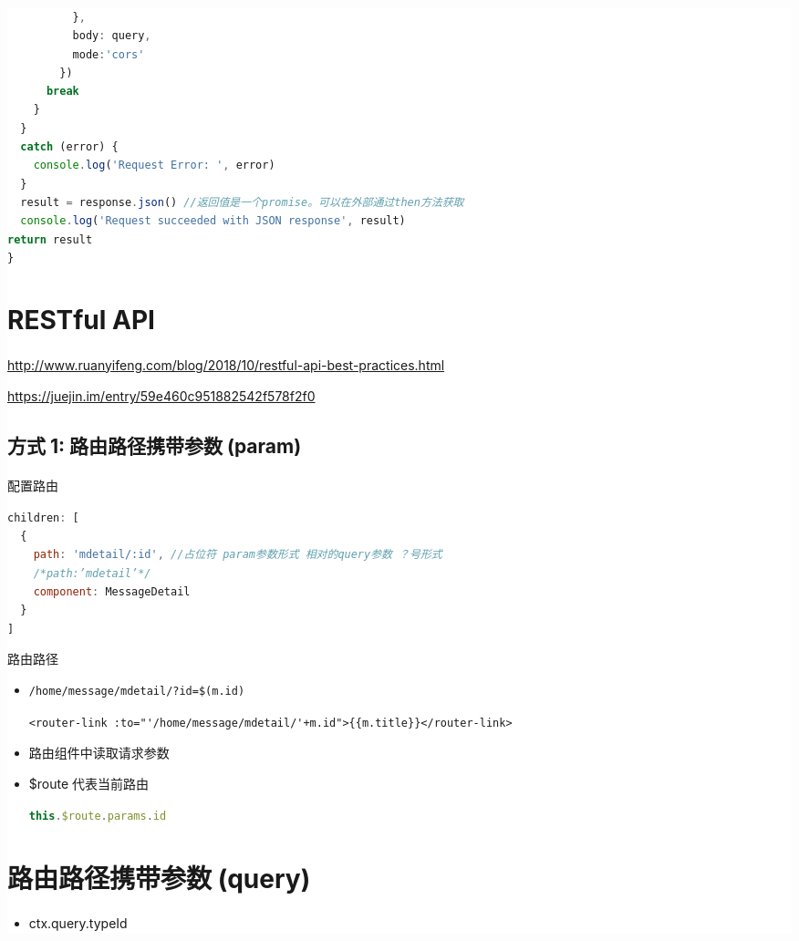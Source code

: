 ```js
          },
          body: query,
          mode:'cors'
        })
      break
    }
  }
  catch (error) {
    console.log('Request Error: ', error)
  }
  result = response.json() //返回值是一个promise。可以在外部通过then方法获取
  console.log('Request succeeded with JSON response', result)
return result
}
```

# RESTful API

http://www.ruanyifeng.com/blog/2018/10/restful-api-best-practices.html

https://juejin.im/entry/59e460c951882542f578f2f0

## 方式 1: 路由路径携带参数 (**param**)

配置路由

```js
children: [
  {
    path: 'mdetail/:id', //占位符 param参数形式 相对的query参数 ？号形式
    /*path:’mdetail’*/
    component: MessageDetail
  }
]
```

路由路径

- `/home/message/mdetail/?id=$(m.id)`

  ```vue
  <router-link :to="'/home/message/mdetail/'+m.id">{{m.title}}</router-link>
  ```

- 路由组件中读取请求参数
- $route 代表当前路由

  ```js
  this.$route.params.id
  ```

# 路由路径携带参数 (**query**)

+ ctx.query.typeId
